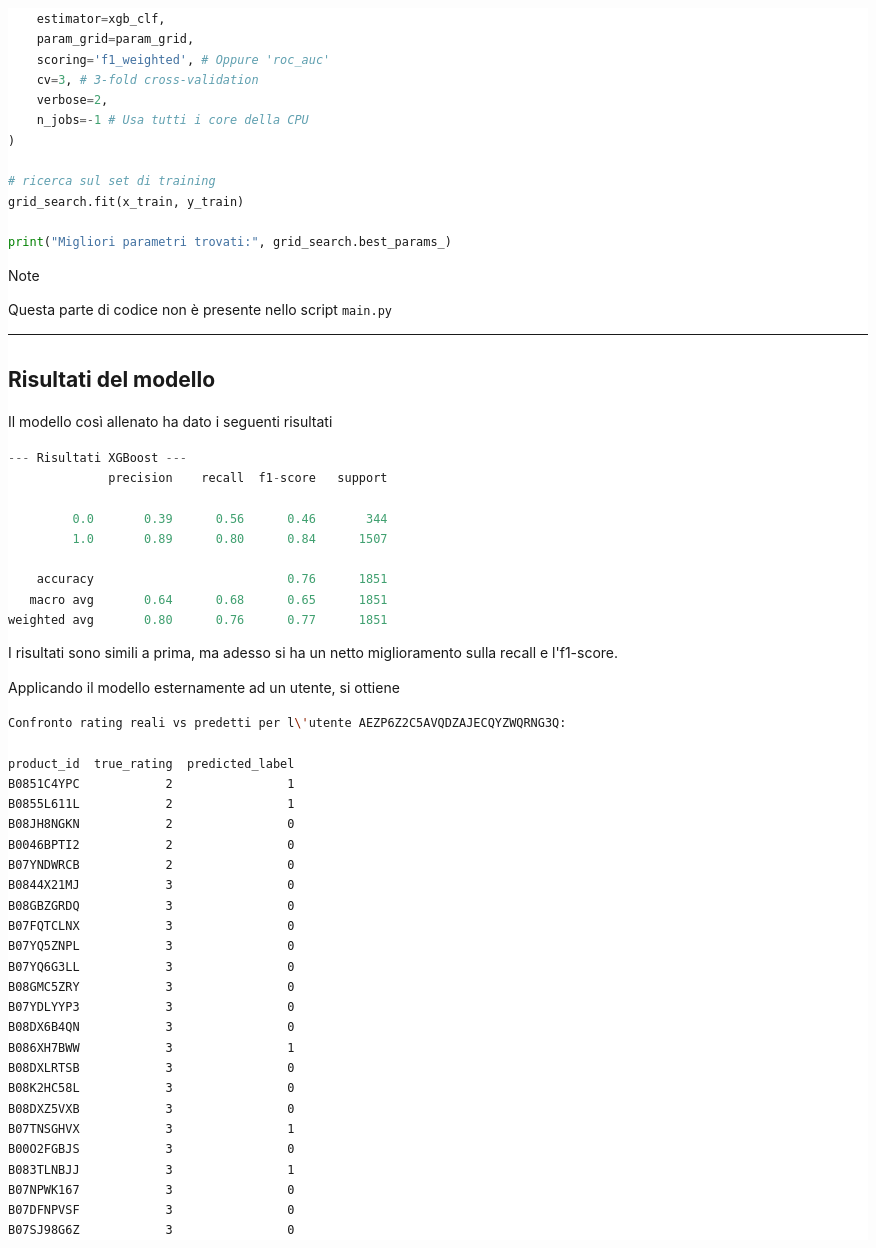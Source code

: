 ```python
    estimator=xgb_clf,
    param_grid=param_grid,
    scoring='f1_weighted', # Oppure 'roc_auc'
    cv=3, # 3-fold cross-validation
    verbose=2,
    n_jobs=-1 # Usa tutti i core della CPU
)

# ricerca sul set di training
grid_search.fit(x_train, y_train)

print("Migliori parametri trovati:", grid_search.best_params_)
```

> [!NOTE]
> Questa parte di codice non è presente nello script `main.py`

---

## Risultati del modello
Il modello così allenato ha dato i seguenti risultati

```python
--- Risultati XGBoost ---
              precision    recall  f1-score   support

         0.0       0.39      0.56      0.46       344
         1.0       0.89      0.80      0.84      1507

    accuracy                           0.76      1851
   macro avg       0.64      0.68      0.65      1851
weighted avg       0.80      0.76      0.77      1851
```

I risultati sono simili a prima, ma adesso si ha un netto miglioramento sulla recall e l'f1-score.

Applicando il modello esternamente ad un utente, si ottiene

```bash
Confronto rating reali vs predetti per l\'utente AEZP6Z2C5AVQDZAJECQYZWQRNG3Q:

product_id  true_rating  predicted_label
B0851C4YPC            2                1
B0855L611L            2                1
B08JH8NGKN            2                0
B0046BPTI2            2                0
B07YNDWRCB            2                0
B0844X21MJ            3                0
B08GBZGRDQ            3                0
B07FQTCLNX            3                0
B07YQ5ZNPL            3                0
B07YQ6G3LL            3                0
B08GMC5ZRY            3                0
B07YDLYYP3            3                0
B08DX6B4QN            3                0
B086XH7BWW            3                1
B08DXLRTSB            3                0
B08K2HC58L            3                0
B08DXZ5VXB            3                0
B07TNSGHVX            3                1
B00O2FGBJS            3                0
B083TLNBJJ            3                1
B07NPWK167            3                0
B07DFNPVSF            3                0
B07SJ98G6Z            3                0
```